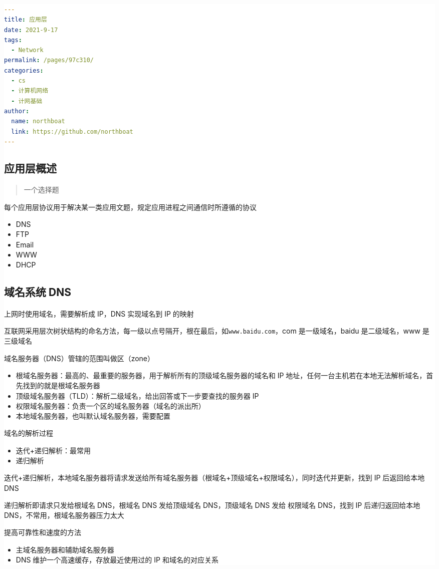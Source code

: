 ```yaml
---
title: 应用层
date: 2021-9-17
tags: 
  - Network
permalink: /pages/97c310/
categories: 
  - cs
  - 计算机网络
  - 计网基础
author: 
  name: northboat
  link: https://github.com/northboat
---
```


## 应用层概述

> 一个选择题

每个应用层协议用于解决某一类应用文题，规定应用进程之间通信时所遵循的协议

- DNS
- FTP
- Email
- WWW
- DHCP

## 域名系统 DNS

上网时使用域名，需要解析成 IP，DNS 实现域名到 IP 的映射

互联网采用层次树状结构的命名方法，每一级以点号隔开，根在最后，如`www.baidu.com`，com 是一级域名，baidu 是二级域名，www 是三级域名

域名服务器（DNS）管辖的范围叫做区（zone）

- 根域名服务器：最高的、最重要的服务器，用于解析所有的顶级域名服务器的域名和 IP 地址，任何一台主机若在本地无法解析域名，首先找到的就是根域名服务器
- 顶级域名服务器（TLD）：解析二级域名，给出回答或下一步要查找的服务器 IP
- 权限域名服务器：负责一个区的域名服务器（域名的派出所）
- 本地域名服务器，也叫默认域名服务器，需要配置

域名的解析过程

- 迭代+递归解析：最常用
- 递归解析

迭代+递归解析，本地域名服务器将请求发送给所有域名服务器（根域名+顶级域名+权限域名），同时迭代并更新，找到 IP 后返回给本地 DNS

递归解析即请求只发给根域名 DNS，根域名 DNS 发给顶级域名 DNS，顶级域名 DNS 发给 权限域名 DNS，找到 IP 后递归返回给本地 DNS，不常用，根域名服务器压力太大

提高可靠性和速度的方法

- 主域名服务器和辅助域名服务器
- DNS 维护一个高速缓存，存放最近使用过的 IP 和域名的对应关系
